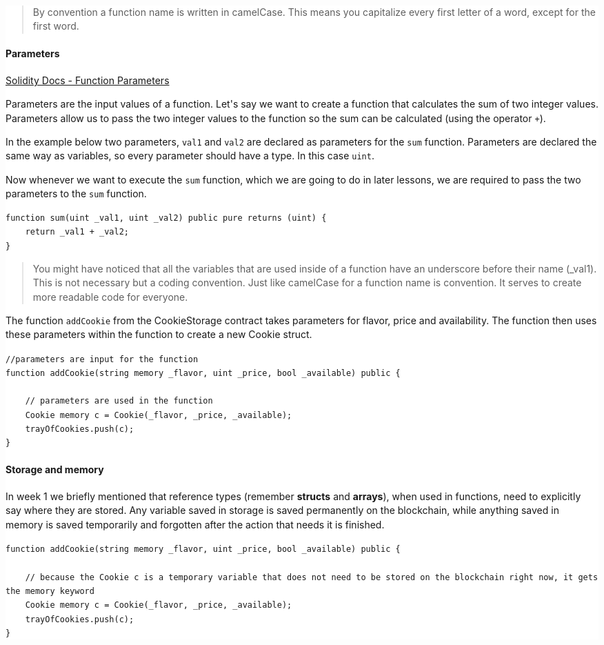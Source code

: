 > By convention a function name is written in camelCase. This means you capitalize every first letter of a word, except for the first word.

#### Parameters

[Solidity Docs - Function Parameters]

Parameters are the input values of a function. Let's say we want to create a function that calculates the sum of two integer values. Parameters allow us to pass the two integer values to the function so the sum can be calculated (using the operator `+`).

In the example below two parameters, `val1` and `val2` are declared as parameters for the `sum` function. Parameters are declared the same way as variables, so every parameter should have a type. In this case `uint`.

Now whenever we want to execute the `sum` function, which we are going to do in later lessons, we are required to pass the two parameters to the `sum` function.

```solidity
function sum(uint _val1, uint _val2) public pure returns (uint) {
    return _val1 + _val2;
}
```

> You might have noticed that all the variables that are used inside of a function have an underscore before their name (\_val1). This is not necessary but a coding convention. Just like camelCase for a function name is convention. It serves to create more readable code for everyone.

The function `addCookie` from the CookieStorage contract takes parameters for flavor, price and availability. The function then uses these parameters within the function to create a new Cookie struct.

```solidity
//parameters are input for the function
function addCookie(string memory _flavor, uint _price, bool _available) public {

    // parameters are used in the function
    Cookie memory c = Cookie(_flavor, _price, _available);
    trayOfCookies.push(c);
}
```

#### Storage and memory

In week 1 we briefly mentioned that reference types (remember **structs** and **arrays**), when used in functions, need to explicitly say where they are stored. Any variable saved in storage is saved permanently on the blockchain, while anything saved in memory is saved temporarily and forgotten after the action that needs it is finished.

```solidity
function addCookie(string memory _flavor, uint _price, bool _available) public {

    // because the Cookie c is a temporary variable that does not need to be stored on the blockchain right now, it gets the memory keyword
    Cookie memory c = Cookie(_flavor, _price, _available);
    trayOfCookies.push(c);
}
```


[solidity docs - functions]: https://solidity.readthedocs.io/en/latest/contracts.html#functions
[solidity docs - function parameters]: https://solidity.readthedocs.io/en/latest/contracts.html#function-parameters
[solidity docs - return variables]: https://solidity.readthedocs.io/en/latest/contracts.html#return-variables
[solidity docs - visibility]: https://solidity.readthedocs.io/en/latest/contracts.html#visibility-and-getters
[solidity docs - function modifiers]: https://solidity.readthedocs.io/en/latest/contracts.html#function-modifiers
[solidity docs - view functions]: https://solidity.readthedocs.io/en/latest/contracts.html#view-functions
[solidity docs - pure functions]: https://solidity.readthedocs.io/en/latest/contracts.html#pure-functions
[solidity docs - events]: https://solidity.readthedocs.io/en/develop/contracts.html#events